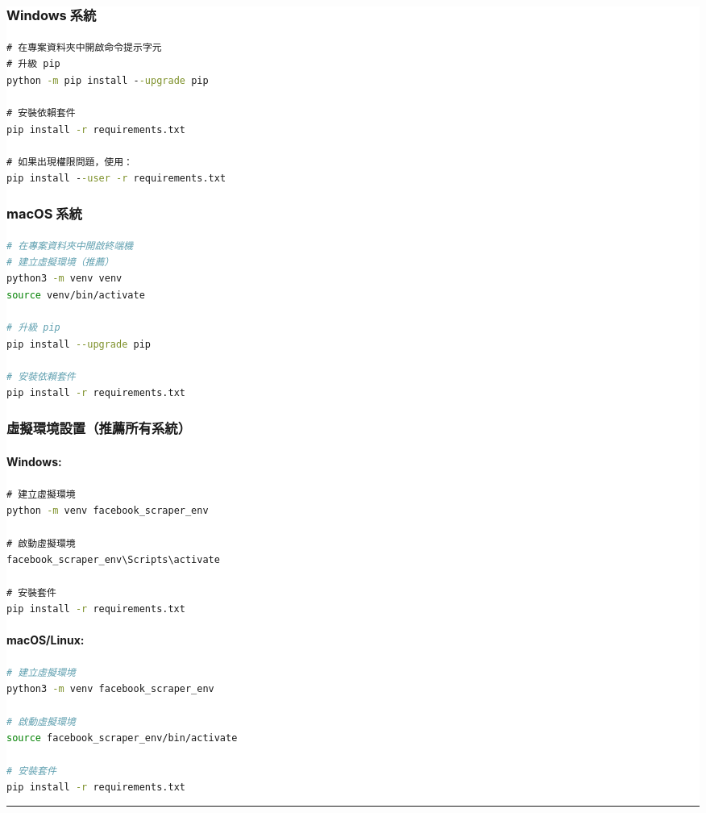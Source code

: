 ### Windows 系統

```cmd
# 在專案資料夾中開啟命令提示字元
# 升級 pip
python -m pip install --upgrade pip

# 安裝依賴套件
pip install -r requirements.txt

# 如果出現權限問題，使用：
pip install --user -r requirements.txt
```

### macOS 系統

```bash
# 在專案資料夾中開啟終端機
# 建立虛擬環境（推薦）
python3 -m venv venv
source venv/bin/activate

# 升級 pip
pip install --upgrade pip

# 安裝依賴套件
pip install -r requirements.txt
```

### 虛擬環境設置（推薦所有系統）

#### Windows:
```cmd
# 建立虛擬環境
python -m venv facebook_scraper_env

# 啟動虛擬環境
facebook_scraper_env\Scripts\activate

# 安裝套件
pip install -r requirements.txt
```

#### macOS/Linux:
```bash
# 建立虛擬環境
python3 -m venv facebook_scraper_env

# 啟動虛擬環境
source facebook_scraper_env/bin/activate

# 安裝套件
pip install -r requirements.txt
```

---